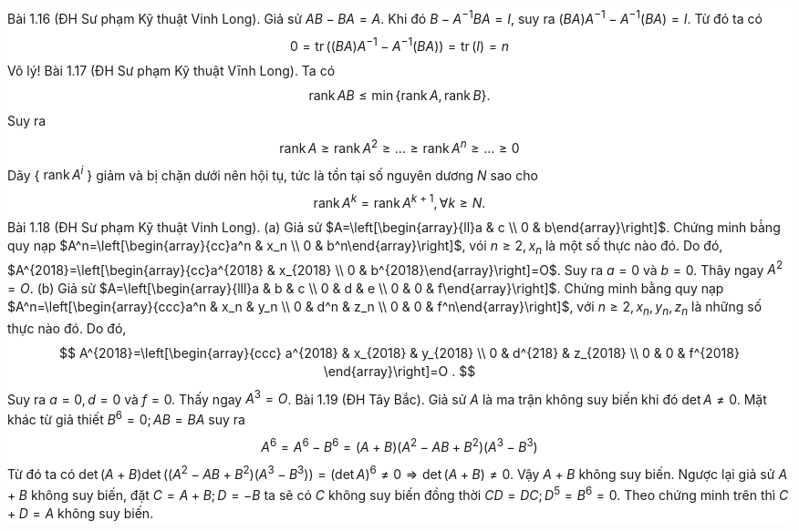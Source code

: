 Bài 1.16 (ĐH Sư phạm Kỹ thuật Vinh Long). 
Giả sử $A B-B A=A$. Khi đó $B-A^{-1} B A=I$, suy ra $(B A) A^{-1}-A^{-1}(B A)=I$. Từ đó ta có
$$
0=\operatorname{tr}\left((B A) A^{-1}-A^{-1}(B A)\right)=\operatorname{tr}(I)=n
$$
Vô lý!
Bài 1.17 (ĐH Sư phạm Kỹ thuật Vīnh Long). 
Ta có
$$
\operatorname{rank} A B \leq \min \{\operatorname{rank} A, \operatorname{rank} B\} .
$$
Suy ra
$$
\operatorname{rank} A \geq \operatorname{rank} A^2 \geq \ldots \geq \operatorname{rank} A^n \geq \ldots \geq 0
$$
Dãy \{ $\operatorname{rank} A^i$ \} giảm và bị chặn dưới nên hội tụ, tức là tồn tại số nguyên dương $N$ sao cho
$$
\operatorname{rank} A^k=\operatorname{rank} A^{k+1}, \forall k \geq N .
$$
Bài 1.18 (ĐH Sư phạm Kỹ thuật Vinh Long). 
(a) Giả sử $A=\left[\begin{array}{ll}a & c \\ 0 & b\end{array}\right]$.
Chứng minh bà̀ng quy nạp $A^n=\left[\begin{array}{cc}a^n & x_n \\ 0 & b^n\end{array}\right]$, vói $n \geq 2, x_n$ là một số thực nào đó.
Do đó, $A^{2018}=\left[\begin{array}{cc}a^{2018} & x_{2018} \\ 0 & b^{2018}\end{array}\right]=O$.
Suy ra $a=0$ và $b=0$. Thây ngay $A^2=O$.
(b) Giả sử $A=\left[\begin{array}{lll}a & b & c \\ 0 & d & e \\ 0 & 0 & f\end{array}\right]$.
Chứng minh bằng quy nạp $A^n=\left[\begin{array}{ccc}a^n & x_n & y_n \\ 0 & d^n & z_n \\ 0 & 0 & f^n\end{array}\right]$, với $n \geq 2, x_n, y_n, z_n$ là những số thực nào đó. Do đó,
$$
A^{2018}=\left[\begin{array}{ccc}
a^{2018} & x_{2018} & y_{2018} \\
0 & d^{218} & z_{2018} \\
0 & 0 & f^{2018}
\end{array}\right]=O .
$$
Suy ra $a=0, d=0$ và $f=0$. Thấy ngay $A^3=O$.
Bài 1.19 (ĐH Tây Bắc). 
Giả sử $A$ là ma trận không suy biến khi đó $\operatorname{det} A \neq 0$. Mặt khác từ giả thiết $B^6=0 ; A B=B A$ suy ra
$$
A^6=A^6-B^6=(A+B)\left(A^2-A B+B^2\right)\left(A^3-B^3\right)
$$Từ đó ta có
$\operatorname{det}(A+B) \operatorname{det}\left(\left(A^2-A B+B^2\right)\left(A^3-B^3\right)\right)=(\operatorname{det} A)^6 \neq 0 \Rightarrow \operatorname{det}(A+B) \neq 0$.
Vậy $A+B$ không suy biến.
Ngược lại giả sử $A+B$ không suy biến, đặt $C=A+B ; D=-B$ ta sẽ có $C$ không suy biến đồng thời $C D=D C ; D^5=B^6=0$. Theo chứng minh trên thì $C+D=A$ không suy biến.